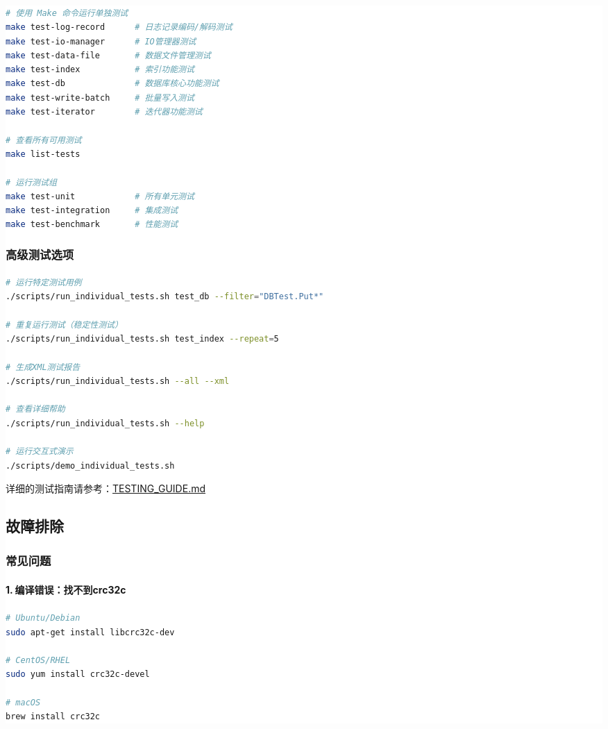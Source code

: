 ```bash
# 使用 Make 命令运行单独测试
make test-log-record      # 日志记录编码/解码测试
make test-io-manager      # IO管理器测试
make test-data-file       # 数据文件管理测试
make test-index           # 索引功能测试
make test-db              # 数据库核心功能测试
make test-write-batch     # 批量写入测试
make test-iterator        # 迭代器功能测试

# 查看所有可用测试
make list-tests

# 运行测试组
make test-unit            # 所有单元测试
make test-integration     # 集成测试
make test-benchmark       # 性能测试
```

### 高级测试选项

```bash
# 运行特定测试用例
./scripts/run_individual_tests.sh test_db --filter="DBTest.Put*"

# 重复运行测试（稳定性测试）
./scripts/run_individual_tests.sh test_index --repeat=5

# 生成XML测试报告
./scripts/run_individual_tests.sh --all --xml

# 查看详细帮助
./scripts/run_individual_tests.sh --help

# 运行交互式演示
./scripts/demo_individual_tests.sh
```

详细的测试指南请参考：[TESTING_GUIDE.md](TESTING_GUIDE.md)

## 故障排除

### 常见问题

#### 1. 编译错误：找不到crc32c
```bash
# Ubuntu/Debian
sudo apt-get install libcrc32c-dev

# CentOS/RHEL
sudo yum install crc32c-devel

# macOS
brew install crc32c
```
